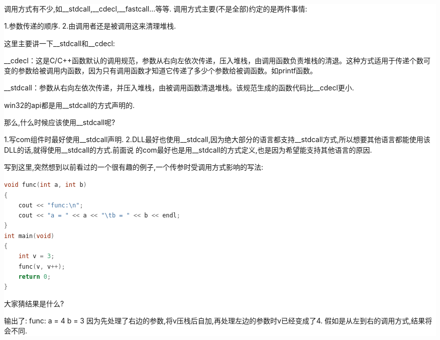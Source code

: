 

调用方式有不少,如__stdcall,__cdecl,__fastcall…等等.
调用方式主要(不是全部)约定的是两件事情:

1.参数传递的顺序.
2.由调用者还是被调用这来清理堆栈.

这里主要讲一下__stdcall和__cdecl:

__cdecl：这是C/C++函数默认的调用规范，参数从右向左依次传递，压入堆栈，由调用函数负责堆栈的清退。这种方式适用于传递个数可变的参数给被调用内函数，因为只有调用函数才知道它传递了多少个参数给被调函数。如printf函数。

__stdcall：参数从右向左依次传递，并压入堆栈，由被调用函数清退堆栈。该规范生成的函数代码比__cdecl更小.

win32的api都是用__stdcall的方式声明的.

那么,什么时候应该使用__stdcall呢?

1.写com组件时最好使用__stdcall声明.
2.DLL最好也使用__stdcall,因为绝大部分的语言都支持__stdcall方式,所以想要其他语言都能使用该DLL的话,就得使用__stdcall的方式.前面说 的com最好也是用__stdcall的方式定义,也是因为希望能支持其他语言的原因.

写到这里,突然想到以前看过的一个很有趣的例子,一个传参时受调用方式影响的写法:

```c++
void func(int a, int b)
{
	cout << "func:\n";
	cout << "a = " << a << "\tb = " << b << endl;
}
int main(void)
{
	int v = 3;
	func(v, v++);
	return 0;
}
```

大家猜结果是什么?

输出了:
func:
a = 4 b = 3
因为先处理了右边的参数,将v压栈后自加,再处理左边的参数时v已经变成了4.
假如是从左到右的调用方式,结果将会不同.